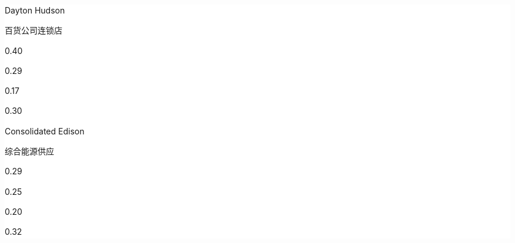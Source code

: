 Dayton Hudson 

</TD>
<TD>

百货公司连锁店

</TD>
<TD>

0.40 

</TD>
<TD>

0.29 

</TD>
<TD>

0.17 

</TD>
<TD>

0.30 

</TD>
</TR>
<TR>
<TD>

Consolidated Edison 

</TD>
<TD>

综合能源供应 

</TD>
<TD>

0.29 

</TD>
<TD>

0.25 

</TD>
<TD>

0.20 

</TD>
<TD>

0.32 

</TD>
</TR>
<TR>
<TD>

